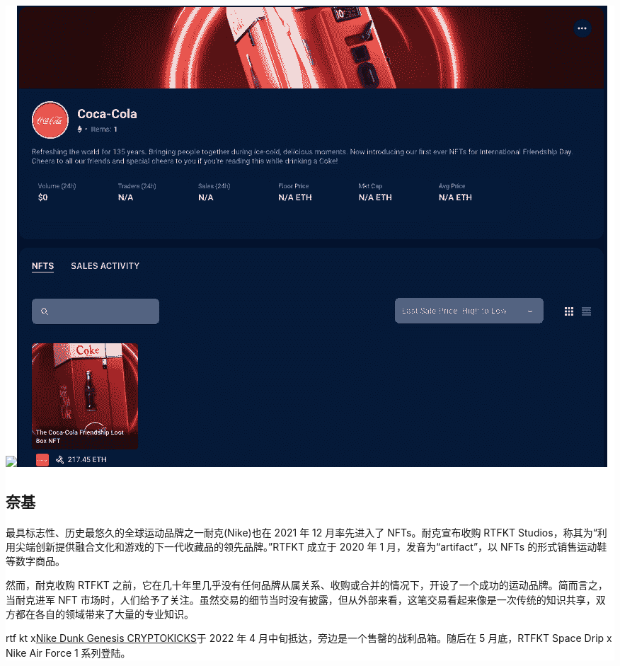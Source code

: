 ![](img/988627158c70868502ef3c761b440b8d.png)![Big Brands NFT](img/5018cacd323460a6d387ad801e5ff25e.png)

## 奈基

最具标志性、历史最悠久的全球运动品牌之一耐克(Nike)也在 2021 年 12 月率先进入了 NFTs。耐克宣布收购 RTFKT Studios，称其为“利用尖端创新提供融合文化和游戏的下一代收藏品的领先品牌。”RTFKT 成立于 2020 年 1 月，发音为“artifact”，以 NFTs 的形式销售运动鞋等数字商品。

然而，耐克收购 RTFKT 之前，它在几十年里几乎没有任何品牌从属关系、收购或合并的情况下，开设了一个成功的运动品牌。简而言之，当耐克进军 NFT 市场时，人们给予了关注。虽然交易的细节当时没有披露，但从外部来看，这笔交易看起来像是一次传统的知识共享，双方都在各自的领域带来了大量的专业知识。

rtf kt x[Nike Dunk Genesis CRYPTOKICKS](https://web.archive.org/web/20221129083801/https://dappradar.com/ethereum/collectibles/rtfkt-x-nike-dunk-genesis-cryptokicks)于 2022 年 4 月中旬抵达，旁边是一个售罄的战利品箱。随后在 5 月底，RTFKT Space Drip x Nike Air Force 1 系列登陆。
